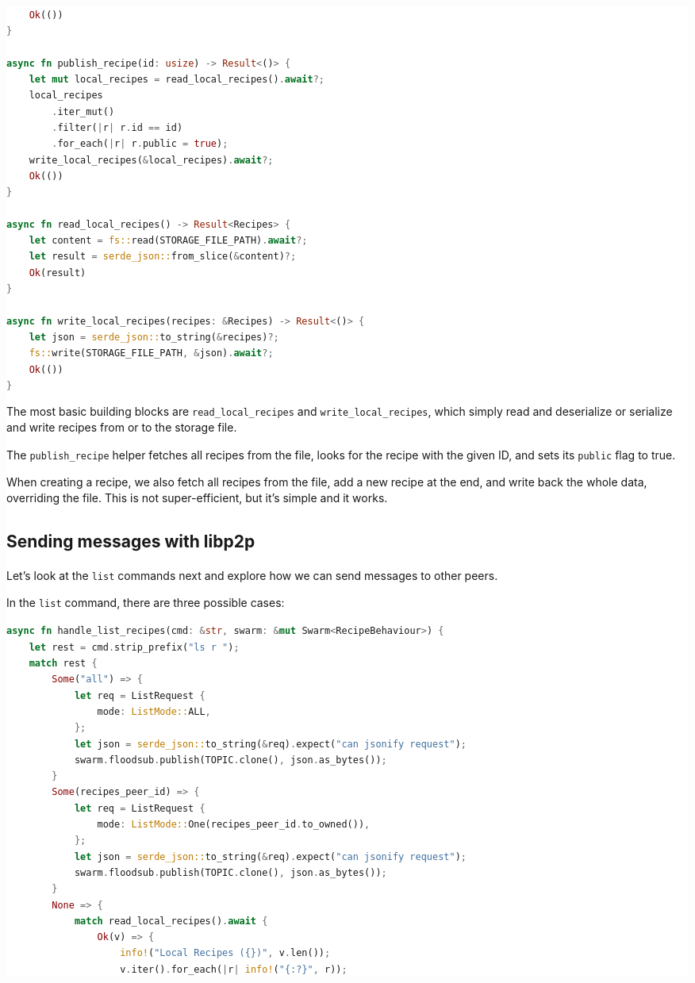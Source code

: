 ```rust
    Ok(())
}

async fn publish_recipe(id: usize) -> Result<()> {
    let mut local_recipes = read_local_recipes().await?;
    local_recipes
        .iter_mut()
        .filter(|r| r.id == id)
        .for_each(|r| r.public = true);
    write_local_recipes(&local_recipes).await?;
    Ok(())
}

async fn read_local_recipes() -> Result<Recipes> {
    let content = fs::read(STORAGE_FILE_PATH).await?;
    let result = serde_json::from_slice(&content)?;
    Ok(result)
}

async fn write_local_recipes(recipes: &Recipes) -> Result<()> {
    let json = serde_json::to_string(&recipes)?;
    fs::write(STORAGE_FILE_PATH, &json).await?;
    Ok(())
}
```

The most basic building blocks are `read_local_recipes` and `write_local_recipes`, which simply read and deserialize or serialize and write recipes from or to the storage file.

The `publish_recipe` helper fetches all recipes from the file, looks for the recipe with the given ID, and sets its `public` flag to true.

When creating a recipe, we also fetch all recipes from the file, add a new recipe at the end, and write back the whole data, overriding the file. This is not super-efficient, but it’s simple and it works.

## Sending messages with libp2p

Let’s look at the `list` commands next and explore how we can send messages to other peers.

In the `list` command, there are three possible cases:

```rust
async fn handle_list_recipes(cmd: &str, swarm: &mut Swarm<RecipeBehaviour>) {
    let rest = cmd.strip_prefix("ls r ");
    match rest {
        Some("all") => {
            let req = ListRequest {
                mode: ListMode::ALL,
            };
            let json = serde_json::to_string(&req).expect("can jsonify request");
            swarm.floodsub.publish(TOPIC.clone(), json.as_bytes());
        }
        Some(recipes_peer_id) => {
            let req = ListRequest {
                mode: ListMode::One(recipes_peer_id.to_owned()),
            };
            let json = serde_json::to_string(&req).expect("can jsonify request");
            swarm.floodsub.publish(TOPIC.clone(), json.as_bytes());
        }
        None => {
            match read_local_recipes().await {
                Ok(v) => {
                    info!("Local Recipes ({})", v.len());
                    v.iter().for_each(|r| info!("{:?}", r));
```